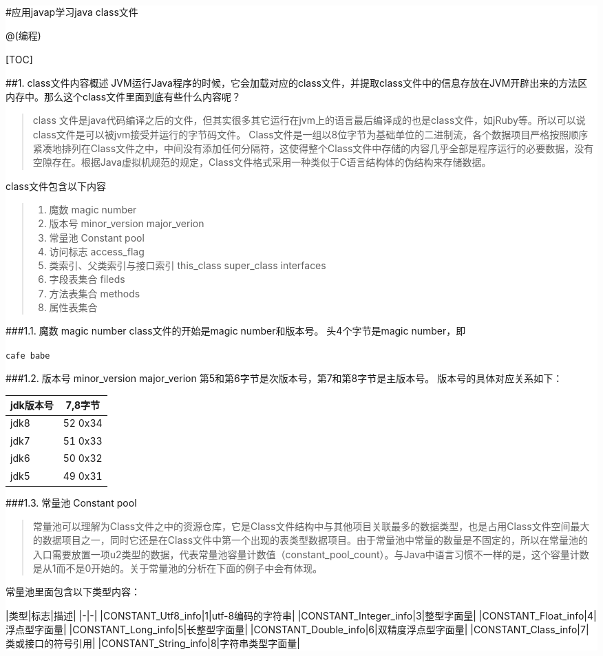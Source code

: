 #应用javap学习java class文件

@(编程)


[TOC]


##1. class文件内容概述
JVM运行Java程序的时候，它会加载对应的class文件，并提取class文件中的信息存放在JVM开辟出来的方法区 内存中。那么这个class文件里面到底有些什么内容呢？
>class 文件是java代码编译之后的文件，但其实很多其它运行在jvm上的语言最后编译成的也是class文件，如jRuby等。所以可以说class文件是可以被jvm接受并运行的字节码文件。
>Class文件是一组以8位字节为基础单位的二进制流，各个数据项目严格按照顺序紧凑地排列在Class文件之中，中间没有添加任何分隔符，这使得整个Class文件中存储的内容几乎全部是程序运行的必要数据，没有空隙存在。根据Java虚拟机规范的规定，Class文件格式采用一种类似于C语言结构体的伪结构来存储数据。


class文件包含以下内容
>1. 魔数 magic number
>2. 版本号 minor_version major_verion
>3. 常量池 Constant pool
>4. 访问标志 access_flag
>5. 类索引、父类索引与接口索引  this_class super_class interfaces
>6. 字段表集合   fileds
>7. 方法表集合   methods
>7. 属性表集合

###1.1. 魔数 magic number
class文件的开始是magic number和版本号。
头4个字节是magic number，即
```
cafe babe
```
###1.2. 版本号 minor_version major_verion
第5和第6字节是次版本号，第7和第8字节是主版本号。
版本号的具体对应关系如下：

|jdk版本号|7,8字节|
|-|-|
|jdk8|52 0x34|
|jdk7|51 0x33|
|jdk6|50 0x32|
|jdk5|49 0x31|

###1.3. 常量池 Constant pool
>常量池可以理解为Class文件之中的资源仓库，它是Class文件结构中与其他项目关联最多的数据类型，也是占用Class文件空间最大的数据项目之一，同时它还是在Class文件中第一个出现的表类型数据项目。由于常量池中常量的数量是不固定的，所以在常量池的入口需要放置一项u2类型的数据，代表常量池容量计数值（constant_pool_count）。与Java中语言习惯不一样的是，这个容量计数是从1而不是0开始的。关于常量池的分析在下面的例子中会有体现。

常量池里面包含以下类型内容：

|类型|标志|描述|
|-|-|
|CONSTANT_Utf8_info|1|utf-8编码的字符串|
|CONSTANT_Integer_info|3|整型字面量|
|CONSTANT_Float_info|4|浮点型字面量|
|CONSTANT_Long_info|5|长整型字面量|
|CONSTANT_Double_info|6|双精度浮点型字面量|
|CONSTANT_Class_info|7|类或接口的符号引用|
|CONSTANT_String_info|8|字符串类型字面量|